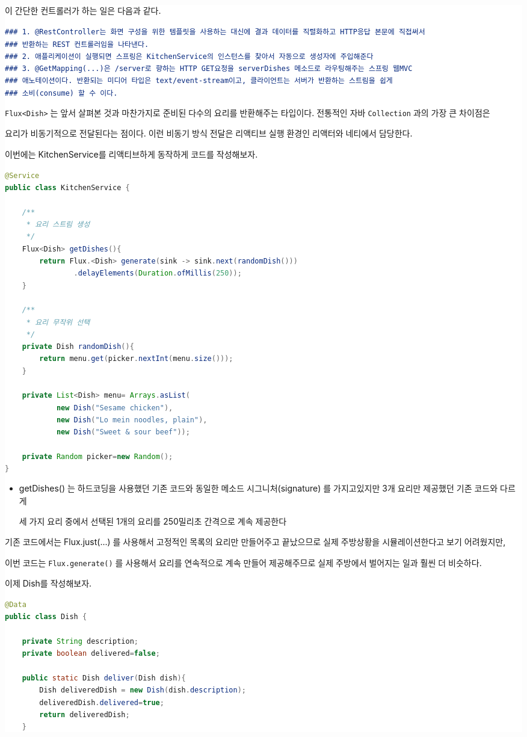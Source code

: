 이 간단한 컨트롤러가 하는 일은 다음과 같다.

```markdown
### 1. @RestController는 화면 구성을 위한 템플릿을 사용하는 대신에 결과 데이터를 직렬화하고 HTTP응답 본문에 직접써서
### 반환하는 REST 컨트롤러임을 나타낸다.
### 2. 애플리케이션이 실행되면 스프링은 KitchenService의 인스턴스를 찾아서 자동으로 생성자에 주입해준다
### 3. @GetMapping(...)은 /server로 향하는 HTTP GET요청을 serverDishes 메소드로 라우팅해주는 스프링 웹MVC
### 애노테이션이다. 반환되는 미디어 타입은 text/event-stream이고, 클라이언트는 서버가 반환하는 스트림을 쉽게
### 소비(consume) 할 수 이다.
```

`Flux<Dish>` 는 앞서 살펴본 것과 마찬가지로 준비된 다수의 요리를 반환해주는 타입이다. 전통적인 자바 `Collection` 과의 가장 큰 차이점은

요리가 비동기적으로 전달된다는 점이다. 이런 비동기 방식 전달은 리액티브 실행 환경인 리액터와 네티에서 담당한다.

이번에는 KitchenService를 리액티브하게 동작하게 코드를 작성해보자.

```java
@Service
public class KitchenService {

    /**
     * 요리 스트림 생성
     */
    Flux<Dish> getDishes(){
        return Flux.<Dish> generate(sink -> sink.next(randomDish()))
                .delayElements(Duration.ofMillis(250));
    }

    /**
     * 요리 무작위 선택
     */
    private Dish randomDish(){
        return menu.get(picker.nextInt(menu.size()));
    }

    private List<Dish> menu= Arrays.asList(
            new Dish("Sesame chicken"),
            new Dish("Lo mein noodles, plain"),
            new Dish("Sweet & sour beef"));

    private Random picker=new Random();
}
```



- getDishes() 는 하드코딩을 사용했던 기존 코드와 동일한 메소드 시그니처(signature) 를 가지고있지만 3개 요리만 제공했던 기존 코드와 다르게 

  세 가지 요리 중에서 선택된 1개의 요리를 250밀리초 간격으로 계속 제공한다

기존 코드에서는 Flux.just(...) 를 사용해서 고정적인 목록의 요리만 만들어주고 끝났으므로 실제 주방상황을 시뮬레이션한다고 보기 어려웠지만,

이번 코드는 `Flux.generate()` 를 사용해서 요리를 연속적으로 계속 만들어 제공해주므로 실제 주방에서 벌어지는 일과 훨씬 더 비슷하다.

이제 Dish를 작성해보자. 

```java
@Data
public class Dish {

    private String description;
    private boolean delivered=false;

    public static Dish deliver(Dish dish){
        Dish deliveredDish = new Dish(dish.description);
        deliveredDish.delivered=true;
        return deliveredDish;
    }

```
